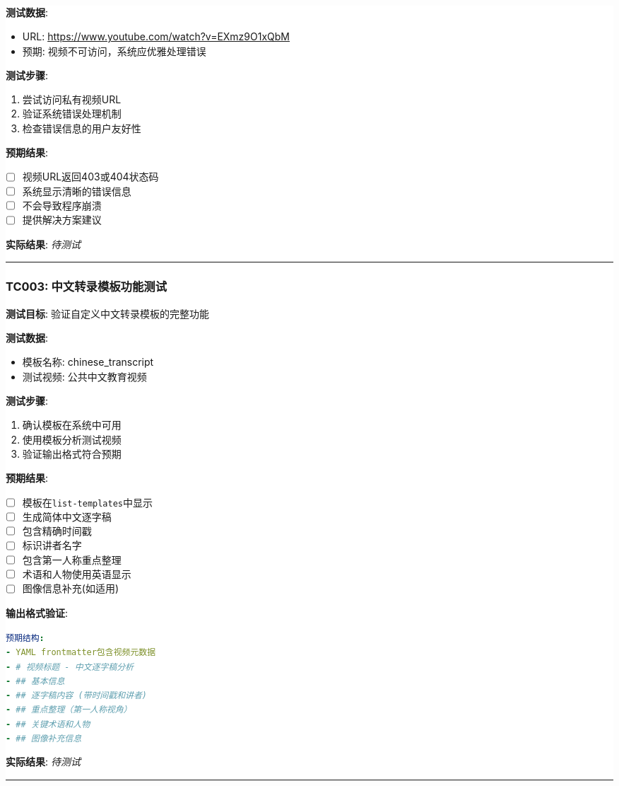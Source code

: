 **测试数据**:
- URL: https://www.youtube.com/watch?v=EXmz9O1xQbM
- 预期: 视频不可访问，系统应优雅处理错误

**测试步骤**:
1. 尝试访问私有视频URL
2. 验证系统错误处理机制
3. 检查错误信息的用户友好性

**预期结果**:
- [ ] 视频URL返回403或404状态码
- [ ] 系统显示清晰的错误信息
- [ ] 不会导致程序崩溃
- [ ] 提供解决方案建议

**实际结果**: _待测试_

---

### TC003: 中文转录模板功能测试
**测试目标**: 验证自定义中文转录模板的完整功能

**测试数据**:
- 模板名称: chinese_transcript
- 测试视频: 公共中文教育视频

**测试步骤**:
1. 确认模板在系统中可用
2. 使用模板分析测试视频
3. 验证输出格式符合预期

**预期结果**:
- [ ] 模板在`list-templates`中显示
- [ ] 生成简体中文逐字稿
- [ ] 包含精确时间戳
- [ ] 标识讲者名字
- [ ] 包含第一人称重点整理
- [ ] 术语和人物使用英语显示
- [ ] 图像信息补充(如适用)

**输出格式验证**:
```yaml
预期结构:
- YAML frontmatter包含视频元数据
- # 视频标题 - 中文逐字稿分析
- ## 基本信息
- ## 逐字稿内容 (带时间戳和讲者)
- ## 重点整理（第一人称视角）
- ## 关键术语和人物
- ## 图像补充信息
```

**实际结果**: _待测试_

---
